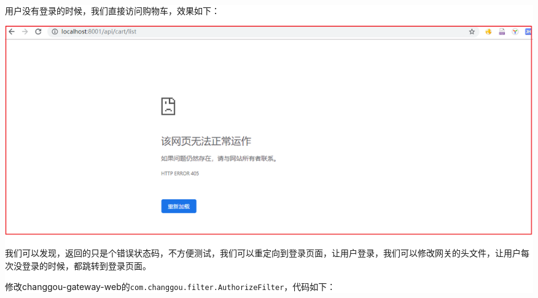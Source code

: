 用户没有登录的时候，我们直接访问购物车，效果如下：

![1565298003250](images/1565298003250.png)

我们可以发现，返回的只是个错误状态码，不方便测试，我们可以重定向到登录页面，让用户登录，我们可以修改网关的头文件，让用户每次没登录的时候，都跳转到登录页面。

修改changgou-gateway-web的`com.changgou.filter.AuthorizeFilter`，代码如下：
